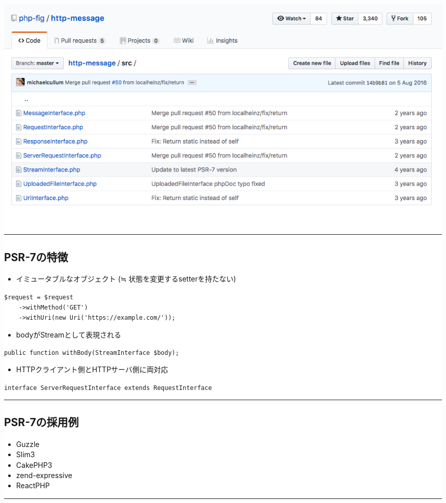 ![github http-messages](assets/img/httpmessages.png)

---


## PSR-7の特徴
* イミュータブルなオブジェクト (≒ 状態を変更するsetterを持たない)

```
$request = $request
    ->withMethod('GET')
    ->withUri(new Uri('https://example.com/'));
```

* bodyがStreamとして表現される

```
public function withBody(StreamInterface $body);
```

* HTTPクライアント側とHTTPサーバ側に両対応

```
interface ServerRequestInterface extends RequestInterface
```

---
## PSR-7の採用例

* Guzzle
* Slim3
* CakePHP3
* zend-expressive
* ReactPHP

---
